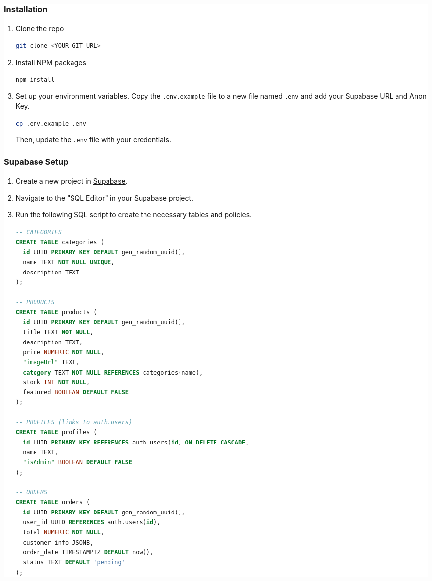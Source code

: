 ### Installation

1.  Clone the repo
    ```sh
    git clone <YOUR_GIT_URL>
    ```
2.  Install NPM packages
    ```sh
    npm install
    ```
3.  Set up your environment variables. Copy the `.env.example` file to a new file named `.env` and add your Supabase URL and Anon Key.
    ```sh
    cp .env.example .env
    ```
    Then, update the `.env` file with your credentials.

### Supabase Setup

1.  Create a new project in [Supabase](https://app.supabase.io).
2.  Navigate to the "SQL Editor" in your Supabase project.
3.  Run the following SQL script to create the necessary tables and policies.

    ```sql
    -- CATEGORIES
    CREATE TABLE categories (
      id UUID PRIMARY KEY DEFAULT gen_random_uuid(),
      name TEXT NOT NULL UNIQUE,
      description TEXT
    );

    -- PRODUCTS
    CREATE TABLE products (
      id UUID PRIMARY KEY DEFAULT gen_random_uuid(),
      title TEXT NOT NULL,
      description TEXT,
      price NUMERIC NOT NULL,
      "imageUrl" TEXT,
      category TEXT NOT NULL REFERENCES categories(name),
      stock INT NOT NULL,
      featured BOOLEAN DEFAULT FALSE
    );

    -- PROFILES (links to auth.users)
    CREATE TABLE profiles (
      id UUID PRIMARY KEY REFERENCES auth.users(id) ON DELETE CASCADE,
      name TEXT,
      "isAdmin" BOOLEAN DEFAULT FALSE
    );

    -- ORDERS
    CREATE TABLE orders (
      id UUID PRIMARY KEY DEFAULT gen_random_uuid(),
      user_id UUID REFERENCES auth.users(id),
      total NUMERIC NOT NULL,
      customer_info JSONB,
      order_date TIMESTAMPTZ DEFAULT now(),
      status TEXT DEFAULT 'pending'
    );
